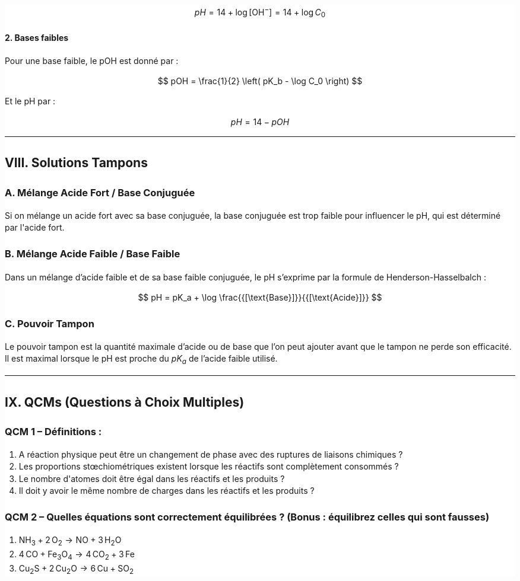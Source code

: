 $$
pH = 14 + \log [\text{OH}^-] = 14 + \log C_0
$$

#### 2. Bases faibles
Pour une base faible, le pOH est donné par :

$$
pOH = \frac{1}{2} \left( pK_b - \log C_0 \right)
$$

Et le pH par :

$$
pH = 14 - pOH
$$

---

## VIII. Solutions Tampons

### A. Mélange Acide Fort / Base Conjuguée
Si on mélange un acide fort avec sa base conjuguée, la base conjuguée est trop faible pour influencer le pH, qui est déterminé par l'acide fort.

### B. Mélange Acide Faible / Base Faible
Dans un mélange d’acide faible et de sa base faible conjuguée, le pH s’exprime par la formule de Henderson-Hasselbalch :

$$
pH = pK_a + \log \frac{{[\text{Base}]}}{{[\text{Acide}]}}
$$

### C. Pouvoir Tampon
Le pouvoir tampon est la quantité maximale d’acide ou de base que l’on peut ajouter avant que le tampon ne perde son efficacité. Il est maximal lorsque le pH est proche du $pK_a$ de l’acide faible utilisé.

---

## IX. QCMs (Questions à Choix Multiples)

### QCM 1 – Définitions :
1. A réaction physique peut être un changement de phase avec des ruptures de liaisons chimiques ?
2. Les proportions stœchiométriques existent lorsque les réactifs sont complètement consommés ?
3. Le nombre d'atomes doit être égal dans les réactifs et les produits ?
4. Il doit y avoir le même nombre de charges dans les réactifs et les produits ?

### QCM 2 – Quelles équations sont correctement équilibrées ? (Bonus : équilibrez celles qui sont fausses)
1. $\text{NH}_3 + 2 \, \text{O}_2 \rightarrow \text{NO} + 3 \, \text{H}_2\text{O}$
2. $4 \, \text{CO} + \text{Fe}_3\text{O}_4 \rightarrow 4 \, \text{CO}_2 + 3 \, \text{Fe}$
3. $\text{Cu}_2\text{S} + 2 \, \text{Cu}_2\text{O} \rightarrow 6 \, \text{Cu} + \text{SO}_2$
